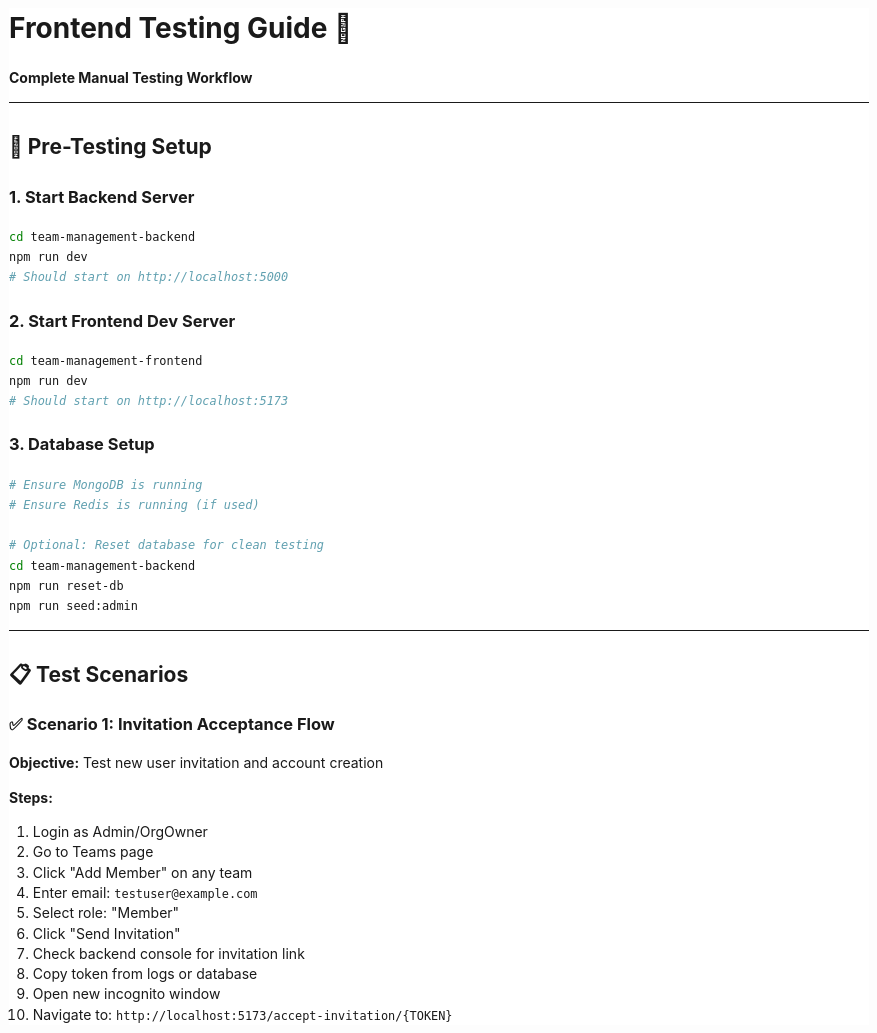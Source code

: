 # Frontend Testing Guide 🧪

**Complete Manual Testing Workflow**

---

## 🎯 Pre-Testing Setup

### 1. Start Backend Server

```bash
cd team-management-backend
npm run dev
# Should start on http://localhost:5000
```

### 2. Start Frontend Dev Server

```bash
cd team-management-frontend
npm run dev
# Should start on http://localhost:5173
```

### 3. Database Setup

```bash
# Ensure MongoDB is running
# Ensure Redis is running (if used)

# Optional: Reset database for clean testing
cd team-management-backend
npm run reset-db
npm run seed:admin
```

---

## 📋 Test Scenarios

### ✅ Scenario 1: Invitation Acceptance Flow

**Objective:** Test new user invitation and account creation

**Steps:**

1. Login as Admin/OrgOwner
2. Go to Teams page
3. Click "Add Member" on any team
4. Enter email: `testuser@example.com`
5. Select role: "Member"
6. Click "Send Invitation"
7. Check backend console for invitation link
8. Copy token from logs or database
9. Open new incognito window
10. Navigate to: `http://localhost:5173/accept-invitation/{TOKEN}`
